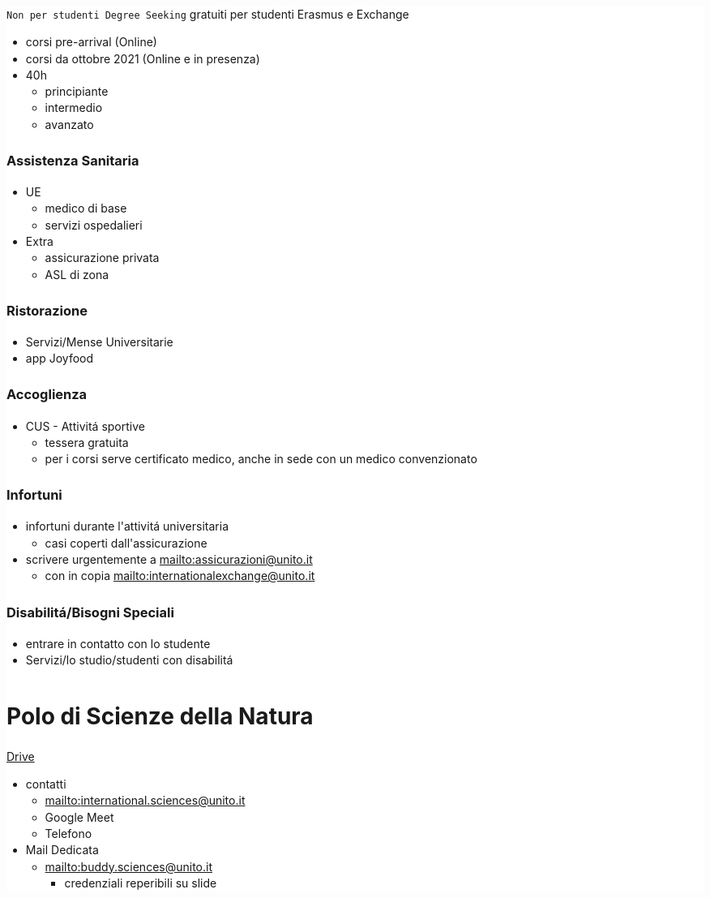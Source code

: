 `Non per studenti Degree Seeking` gratuiti per studenti Erasmus e Exchange

- corsi pre-arrival (Online)
- corsi da ottobre 2021 (Online e in presenza)
- 40h
  - principiante
  - intermedio
  - avanzato

### Assistenza Sanitaria

- UE
  - medico di base
  - servizi ospedalieri
- Extra
  - assicurazione privata
  - ASL di zona

### Ristorazione

- Servizi/Mense Universitarie
- app Joyfood

### Accoglienza

- CUS - Attivitá sportive
  - tessera gratuita
  - per i corsi serve certificato medico, anche in sede con un medico convenzionato

### Infortuni

- infortuni durante l'attivitá universitaria
  - casi coperti dall'assicurazione
- scrivere urgentemente a [mailto:assicurazioni@unito.it](mailto:assicurazioni@unito.it)
  - con in copia [mailto:internationalexchange@unito.it](mailto:internationalexchange@unito.it)

### Disabilitá/Bisogni Speciali

- entrare in contatto con lo studente
- Servizi/lo studio/studenti con disabilitá

# Polo di Scienze della Natura

[Drive](https://drive.google.com/drive/u/1/folders/16auXMMOBEyrPnjd5DGWxJn7npq_uNGdv)

- contatti
  - [mailto:international.sciences@unito.it](mailto:international.sciences@unito.it)
  - Google Meet
  - Telefono
- Mail Dedicata
  - [mailto:buddy.sciences@unito.it](mailto:buddy.sciences@unito.it)
    - credenziali reperibili su slide
